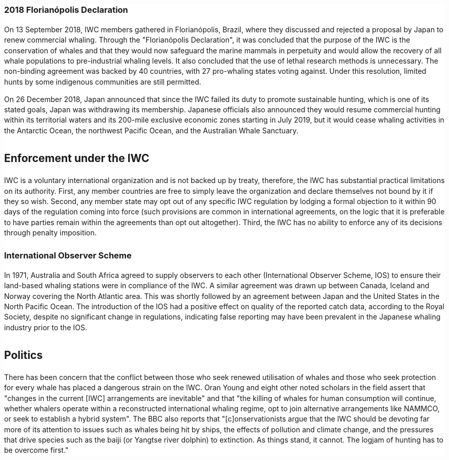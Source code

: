 ### 2018 Florianópolis Declaration

On 13 September 2018, IWC members gathered in Florianópolis, Brazil, where
they discussed and rejected a proposal by Japan to renew commercial whaling.
Through the "Florianópolis Declaration", it was concluded that the purpose of
the IWC is the conservation of whales and that they would now safeguard the
marine mammals in perpetuity and would allow the recovery of all whale
populations to pre-industrial whaling levels. It also concluded that the use
of lethal research methods is unnecessary. The non-binding agreement was
backed by 40 countries, with 27 pro-whaling states voting against. Under this
resolution, limited hunts by some indigenous communities are still permitted.

On 26 December 2018, Japan announced that since the IWC failed its duty to
promote sustainable hunting, which is one of its stated goals, Japan was
withdrawing its membership. Japanese officials also announced they would
resume commercial hunting within its territorial waters and its 200-mile
exclusive economic zones starting in July 2019, but it would cease whaling
activities in the Antarctic Ocean, the northwest Pacific Ocean, and the
Australian Whale Sanctuary.

## Enforcement under the IWC

IWC is a voluntary international organization and is not backed up by treaty,
therefore, the IWC has substantial practical limitations on its authority.
First, any member countries are free to simply leave the organization and
declare themselves not bound by it if they so wish. Second, any member state
may opt out of any specific IWC regulation by lodging a formal objection to it
within 90 days of the regulation coming into force (such provisions are common
in international agreements, on the logic that it is preferable to have
parties remain within the agreements than opt out altogether). Third, the IWC
has no ability to enforce any of its decisions through penalty imposition.

### International Observer Scheme

In 1971, Australia and South Africa agreed to supply observers to each other
(International Observer Scheme, IOS) to ensure their land-based whaling
stations were in compliance of the IWC. A similar agreement was drawn up
between Canada, Iceland and Norway covering the North Atlantic area. This was
shortly followed by an agreement between Japan and the United States in the
North Pacific Ocean. The introduction of the IOS had a positive effect on
quality of the reported catch data, according to the Royal Society, despite no
significant change in regulations, indicating false reporting may have been
prevalent in the Japanese whaling industry prior to the IOS.

## Politics

There has been concern that the conflict between those who seek renewed
utilisation of whales and those who seek protection for every whale has placed
a dangerous strain on the IWC. Oran Young and eight other noted scholars in
the field assert that "changes in the current [IWC] arrangements are
inevitable" and that "the killing of whales for human consumption will
continue, whether whalers operate within a reconstructed international whaling
regime, opt to join alternative arrangements like NAMMCO, or seek to establish
a hybrid system". The BBC also reports that "[c]onservationists argue that the
IWC should be devoting far more of its attention to issues such as whales
being hit by ships, the effects of pollution and climate change, and the
pressures that drive species such as the baiji (or Yangtse river dolphin) to
extinction. As things stand, it cannot. The logjam of hunting has to be
overcome first."
